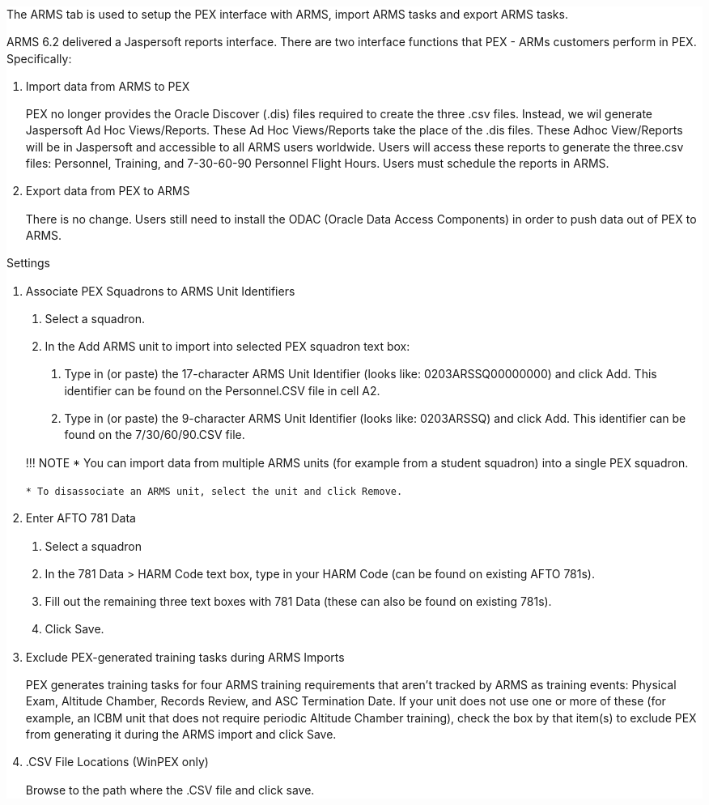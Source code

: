 The ARMS tab is used to setup the PEX interface with ARMS, import ARMS tasks and export ARMS tasks. 

ARMS 6.2 delivered a Jaspersoft reports interface. There are two interface functions that PEX - ARMs customers perform in PEX. Specifically: 

1. Import data from ARMS to PEX 

    PEX no longer provides the Oracle Discover \(.dis\) files required to create the three .csv files. Instead, we wil generate Jaspersoft Ad Hoc Views/Reports. These Ad Hoc Views/Reports take the place of the .dis files. These Adhoc View/Reports will be in Jaspersoft and accessible to all ARMS users worldwide. Users will access these reports to generate the three.csv files: Personnel, Training, and 7-30-60-90 Personnel Flight Hours. Users must schedule the reports in ARMS. 

2. Export data from PEX to ARMS 

    There is no change. Users still need to install the ODAC \(Oracle Data Access Components\) in order to push data out of PEX to ARMS. 

Settings 

1.  Associate PEX Squadrons to ARMS Unit Identifiers 

    1.  Select a squadron. 

    2.  In the Add ARMS unit to import into selected PEX squadron text box: 

        1.  Type in \(or paste\) the 17-character ARMS Unit Identifier \(looks like: 0203ARSSQ00000000\) and click Add. This identifier can be found on the Personnel.CSV file in cell A2. 

        2.  Type in \(or paste\) the 9-character ARMS Unit Identifier \(looks like: 0203ARSSQ\) and click Add. This identifier can be found on the 7/30/60/90.CSV file. 

    !!! NOTE 
        * You can import data from multiple ARMS units \(for example from a student squadron\) into a single PEX squadron. 

        * To disassociate an ARMS unit, select the unit and click Remove. 

2.  Enter AFTO 781 Data 

    1.  Select a squadron 

    2.  In the 781 Data > HARM Code text box, type in your HARM Code \(can be found on existing AFTO 781s\). 

    3.  Fill out the remaining three text boxes with 781 Data \(these can also be found on existing 781s\). 

    4.  Click Save. 

3.  Exclude PEX-generated training tasks during ARMS Imports

    PEX generates training tasks for four ARMS training requirements that aren’t tracked by ARMS as training events: Physical Exam, Altitude Chamber, Records Review, and ASC Termination Date. If your unit does not use one or more of these \(for example, an ICBM unit that does not require periodic Altitude Chamber training\), check the box by that item\(s\) to exclude PEX from generating it during the ARMS import and click Save. 

4. .CSV File Locations \(WinPEX only\) 

    Browse to the path where the .CSV file and click save. 
